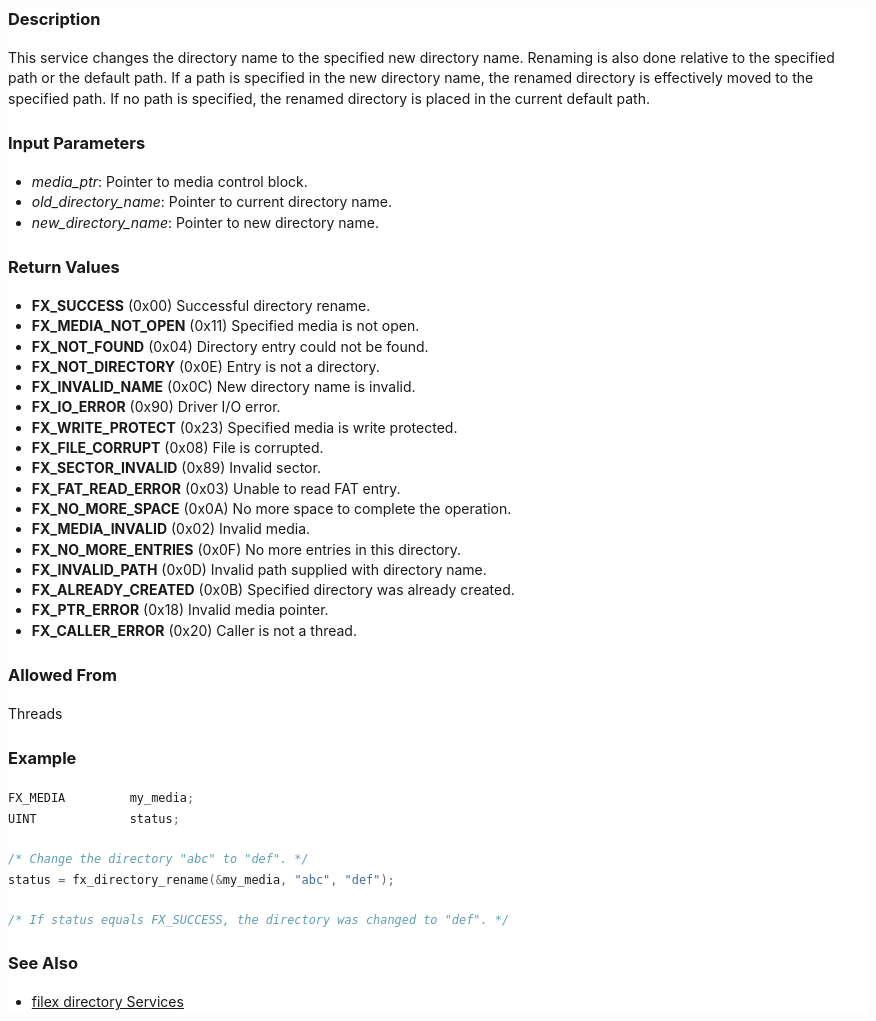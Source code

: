 ### Description

This service changes the directory name to the specified new directory name. Renaming is also done relative to the specified path or the default path. If a path is specified in the new directory name, the renamed directory is effectively moved to the specified path. If no path is specified, the renamed directory is placed in the current default path.

### Input Parameters

- *media_ptr*: Pointer to media control block.
- *old_directory_name*: Pointer to current directory name.
- *new_directory_name*: Pointer to new directory name.

### Return Values

- **FX_SUCCESS** (0x00) Successful directory rename.
- **FX_MEDIA_NOT_OPEN** (0x11) Specified media is not open.
- **FX_NOT_FOUND** (0x04) Directory entry could not be found.
- **FX_NOT_DIRECTORY** (0x0E) Entry is not a directory.
- **FX_INVALID_NAME** (0x0C) New directory name is invalid.
- **FX_IO_ERROR** (0x90) Driver I/O error.
- **FX_WRITE_PROTECT** (0x23) Specified media is write protected.
- **FX_FILE_CORRUPT** (0x08) File is corrupted.
- **FX_SECTOR_INVALID** (0x89) Invalid sector.
- **FX_FAT_READ_ERROR** (0x03) Unable to read FAT entry.
- **FX_NO_MORE_SPACE** (0x0A) No more space to complete the operation.
- **FX_MEDIA_INVALID** (0x02) Invalid media.
- **FX_NO_MORE_ENTRIES** (0x0F) No more entries in this directory.
- **FX_INVALID_PATH** (0x0D) Invalid path supplied with directory name.
- **FX_ALREADY_CREATED** (0x0B) Specified directory was already created.
- **FX_PTR_ERROR** (0x18) Invalid media pointer.
- **FX_CALLER_ERROR** (0x20) Caller is not a thread.

### Allowed From

Threads

### Example

```c
FX_MEDIA         my_media;
UINT             status;

/* Change the directory "abc" to "def". */
status = fx_directory_rename(&my_media, "abc", "def");

/* If status equals FX_SUCCESS, the directory was changed to "def". */
```

### See Also

- [filex directory Services](#Directory_Services)
